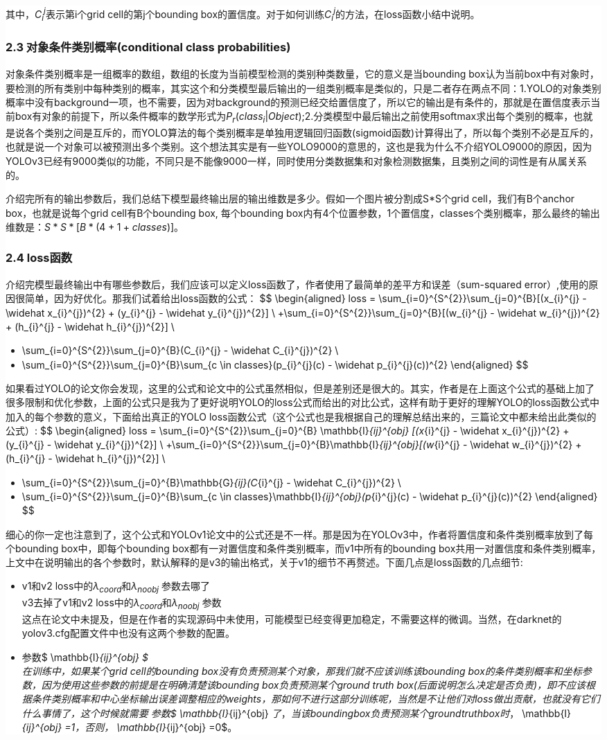 其中，$C_{i}^{j}$表示第i个grid cell的第j个bounding box的置信度。对于如何训练$C_{i}^{j}$的方法，在loss函数小结中说明。

### 2.3 对象条件类别概率(conditional class probabilities)
对象条件类别概率是一组概率的数组，数组的长度为当前模型检测的类别种类数量，它的意义是当bounding box认为当前box中有对象时，要检测的所有类别中每种类别的概率，其实这个和分类模型最后输出的一组类别概率是类似的，只是二者存在两点不同：1.YOLO的对象类别概率中没有background一项，也不需要，因为对background的预测已经交给置信度了，所以它的输出是有条件的，那就是在置信度表示当前box有对象的前提下，所以条件概率的数学形式为$P_{r}(class_{i}|Object)$;2.分类模型中最后输出之前使用softmax求出每个类别的概率，也就是说各个类别之间是互斥的，而YOLO算法的每个类别概率是单独用逻辑回归函数(sigmoid函数)计算得出了，所以每个类别不必是互斥的，也就是说一个对象可以被预测出多个类别。这个想法其实是有一些YOLO9000的意思的，这也是我为什么不介绍YOLO9000的原因，因为YOLOv3已经有9000类似的功能，不同只是不能像9000一样，同时使用分类数据集和对象检测数据集，且类别之间的词性是有从属关系的。  

介绍完所有的输出参数后，我们总结下模型最终输出层的输出维数是多少。假如一个图片被分割成S*S个grid cell，我们有B个anchor box，也就是说每个grid cell有B个bounding box, 每个bounding box内有4个位置参数，1个置信度，classes个类别概率，那么最终的输出维数是：$S*S*[B*(4 + 1 + classes)]$。
### 2.4 loss函数
介绍完模型最终输出中有哪些参数后，我们应该可以定义loss函数了，作者使用了最简单的差平方和误差（sum-squared error）,使用的原因很简单，因为好优化。那我们试着给出loss函数的公式：
$$
\begin{aligned}
loss = \sum_{i=0}^{S^{2}}\sum_{j=0}^{B}[(x_{i}^{j} - \widehat x_{i}^{j})^{2} + (y_{i}^{j} - \widehat y_{i}^{j})^{2}] \\
+\sum_{i=0}^{S^{2}}\sum_{j=0}^{B}[(w_{i}^{j} - \widehat w_{i}^{j})^{2} + (h_{i}^{j} - \widehat h_{i}^{j})^{2}]  \\
+ \sum_{i=0}^{S^{2}}\sum_{j=0}^{B}(C_{i}^{j} - \widehat C_{i}^{j})^{2}  \\
+ \sum_{i=0}^{S^{2}}\sum_{j=0}^{B}\sum_{c \in classes}(p_{i}^{j}(c) - \widehat p_{i}^{j}(c))^{2}
\end{aligned}
$$

如果看过YOLO的论文你会发现，这里的公式和论文中的公式虽然相似，但是差别还是很大的。其实，作者是在上面这个公式的基础上加了很多限制和优化参数，上面的公式只是我为了更好说明YOLO的loss公式而给出的对比公式，这样有助于更好的理解YOLO的loss函数公式中加入的每个参数的意义，下面给出真正的YOLO loss函数公式（这个公式也是我根据自己的理解总结出来的，三篇论文中都未给出此类似的公式）:
$$
\begin{aligned}
loss = \sum_{i=0}^{S^{2}}\sum_{j=0}^{B} \mathbb{I}_{ij}^{obj} [(x_{i}^{j} - \widehat x_{i}^{j})^{2} + (y_{i}^{j} - \widehat y_{i}^{j})^{2}] \\
+\sum_{i=0}^{S^{2}}\sum_{j=0}^{B}\mathbb{I}_{ij}^{obj}[(w_{i}^{j} - \widehat w_{i}^{j})^{2} + (h_{i}^{j} - \widehat h_{i}^{j})^{2}]  \\
+ \sum_{i=0}^{S^{2}}\sum_{j=0}^{B}\mathbb{G}_{ij}(C_{i}^{j} - \widehat C_{i}^{j})^{2}  \\
+ \sum_{i=0}^{S^{2}}\sum_{j=0}^{B}\sum_{c \in classes}\mathbb{I}_{ij}^{obj}(p_{i}^{j}(c) - \widehat p_{i}^{j}(c))^{2}
\end{aligned}
$$

细心的你一定也注意到了，这个公式和YOLOv1论文中的公式还是不一样。那是因为在YOLOv3中，作者将置信度和条件类别概率放到了每个bounding box中，即每个bounding box都有一对置信度和条件类别概率，而v1中所有的bounding box共用一对置信度和条件类别概率，上文中在说明输出的各个参数时，默认解释的是v3的输出格式，关于v1的细节不再赘述。下面几点是loss函数的几点细节:  

- v1和v2 loss中的$\lambda_{coord}$和$\lambda_{noobj}$ 参数去哪了  
v3去掉了v1和v2 loss中的$\lambda_{coord}$和$\lambda_{noobj}$ 参数  
这点在论文中未提及，但是在作者的实现源码中未使用，可能模型已经变得更加稳定，不需要这样的微调。当然，在darknet的yolov3.cfg配置文件中也没有这两个参数的配置。

- 参数$ \mathbb{I}_{ij}^{obj} $  
在训练中，如果某个grid cell的bounding box没有负责预测某个对象，那我们就不应该训练该bounding box的条件类别概率和坐标参数，因为使用这些参数的前提是在明确清楚该bounding box负责预测某个ground truth box(后面说明怎么决定是否负责)，即不应该根据条件类别概率和中心坐标输出误差调整相应的weights，那如何不进行这部分训练呢，当然是不让他们对loss做出贡献，也就没有它们什么事情了，这个时候就需要
参数$ \mathbb{I}_{ij}^{obj} $了，当该bounding box负责预测某个ground truth box时，$ \mathbb{I}_{ij}^{obj} =1$，否则，$ \mathbb{I}_{ij}^{obj} =0$。
